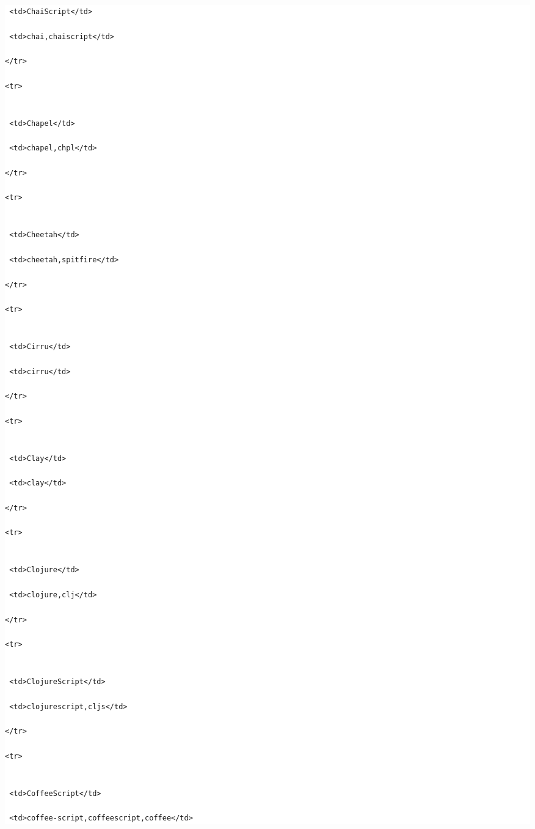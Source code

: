  
     <td>ChaiScript</td>
 
     <td>chai,chaiscript</td>
 
    </tr>
 
    <tr>
     
 
     <td>Chapel</td>
 
     <td>chapel,chpl</td>
 
    </tr>
 
    <tr>
     
 
     <td>Cheetah</td>
 
     <td>cheetah,spitfire</td>
 
    </tr>
 
    <tr>
     
 
     <td>Cirru</td>
 
     <td>cirru</td>
 
    </tr>
 
    <tr>
     
 
     <td>Clay</td>
 
     <td>clay</td>
 
    </tr>
 
    <tr>
     
 
     <td>Clojure</td>
 
     <td>clojure,clj</td>
 
    </tr>
 
    <tr>
     
 
     <td>ClojureScript</td>
 
     <td>clojurescript,cljs</td>
 
    </tr>
 
    <tr>
     
 
     <td>CoffeeScript</td>
 
     <td>coffee-script,coffeescript,coffee</td>
 